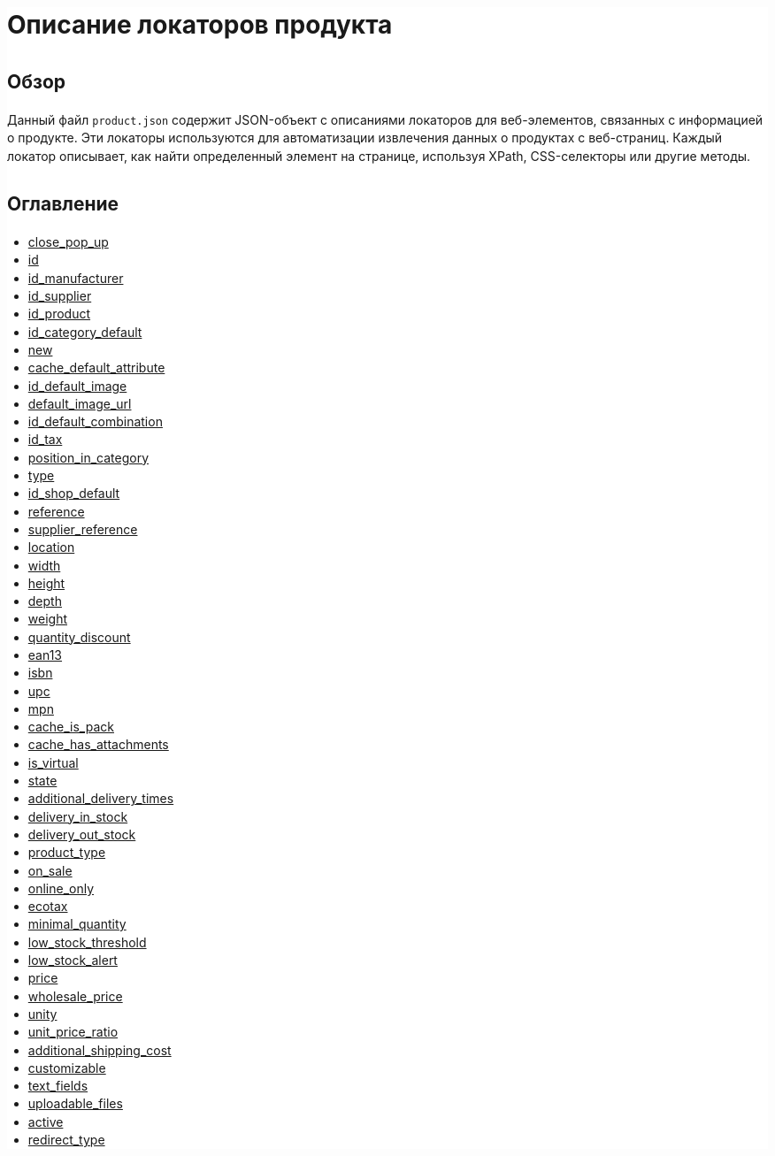 # Описание локаторов продукта

## Обзор

Данный файл `product.json` содержит JSON-объект с описаниями локаторов для веб-элементов, связанных с информацией о продукте. Эти локаторы используются для автоматизации извлечения данных о продуктах с веб-страниц. Каждый локатор описывает, как найти определенный элемент на странице, используя XPath, CSS-селекторы или другие методы.

## Оглавление
- [close_pop_up](#close_pop_up)
- [id](#id)
- [id_manufacturer](#id_manufacturer)
- [id_supplier](#id_supplier)
- [id_product](#id_product)
- [id_category_default](#id_category_default)
- [new](#new)
- [cache_default_attribute](#cache_default_attribute)
- [id_default_image](#id_default_image)
- [default_image_url](#default_image_url)
- [id_default_combination](#id_default_combination)
- [id_tax](#id_tax)
- [position_in_category](#position_in_category)
- [type](#type)
- [id_shop_default](#id_shop_default)
- [reference](#reference)
- [supplier_reference](#supplier_reference)
- [location](#location)
- [width](#width)
- [height](#height)
- [depth](#depth)
- [weight](#weight)
- [quantity_discount](#quantity_discount)
- [ean13](#ean13)
- [isbn](#isbn)
- [upc](#upc)
- [mpn](#mpn)
- [cache_is_pack](#cache_is_pack)
- [cache_has_attachments](#cache_has_attachments)
- [is_virtual](#is_virtual)
- [state](#state)
- [additional_delivery_times](#additional_delivery_times)
- [delivery_in_stock](#delivery_in_stock)
- [delivery_out_stock](#delivery_out_stock)
- [product_type](#product_type)
- [on_sale](#on_sale)
- [online_only](#online_only)
- [ecotax](#ecotax)
- [minimal_quantity](#minimal_quantity)
- [low_stock_threshold](#low_stock_threshold)
- [low_stock_alert](#low_stock_alert)
- [price](#price)
- [wholesale_price](#wholesale_price)
- [unity](#unity)
- [unit_price_ratio](#unit_price_ratio)
- [additional_shipping_cost](#additional_shipping_cost)
- [customizable](#customizable)
- [text_fields](#text_fields)
- [uploadable_files](#uploadable_files)
- [active](#active)
- [redirect_type](#redirect_type)